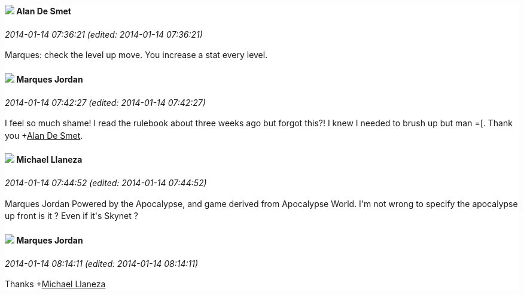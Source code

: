 
<div id='comment z120g51pksegydlv122bd1ibprnydlik3'>
  <h4><img src='{{site.baseurl}}//images/avatars/113837870379391431519_photo.jpg'> Alan De Smet</h4>
      <p><cite>2014-01-14 07:36:21 (edited: 2014-01-14 07:36:21)</cite></p>
        <p>Marques: check the level up move. You increase a stat every level.</p>
</div>
        

<div id='comment z120g51pksegydlv122bd1ibprnydlik3'>
  <h4><img src='{{site.baseurl}}//images/avatars/114124925422808188628_photo.jpg'> Marques Jordan</h4>
      <p><cite>2014-01-14 07:42:27 (edited: 2014-01-14 07:42:27)</cite></p>
        <p>I feel so much shame! I read the rulebook about three weeks ago but forgot this?! I knew I needed to brush up but man =[. Thank you <span class="proflinkWrapper"><span class="proflinkPrefix">+</span><a class="proflink" href="https://plus.google.com/113837870379391431519" oid="113837870379391431519">Alan De Smet</a></span>.</p>
</div>
        

<div id='comment z120g51pksegydlv122bd1ibprnydlik3'>
  <h4><img src='{{site.baseurl}}//images/avatars/118285647887876243328_photo.jpg'> Michael Llaneza</h4>
      <p><cite>2014-01-14 07:44:52 (edited: 2014-01-14 07:44:52)</cite></p>
        <p>Marques Jordan Powered by the Apocalypse, and game derived from Apocalypse World. I&#39;m not wrong to specify the apocalypse up front is it ? Even if it&#39;s Skynet ?</p>
</div>
        

<div id='comment z120g51pksegydlv122bd1ibprnydlik3'>
  <h4><img src='{{site.baseurl}}//images/avatars/114124925422808188628_photo.jpg'> Marques Jordan</h4>
      <p><cite>2014-01-14 08:14:11 (edited: 2014-01-14 08:14:11)</cite></p>
        <p>Thanks <span class="proflinkWrapper"><span class="proflinkPrefix">+</span><a class="proflink" href="https://plus.google.com/118285647887876243328" oid="118285647887876243328">Michael Llaneza</a></span></p>
</div>
        